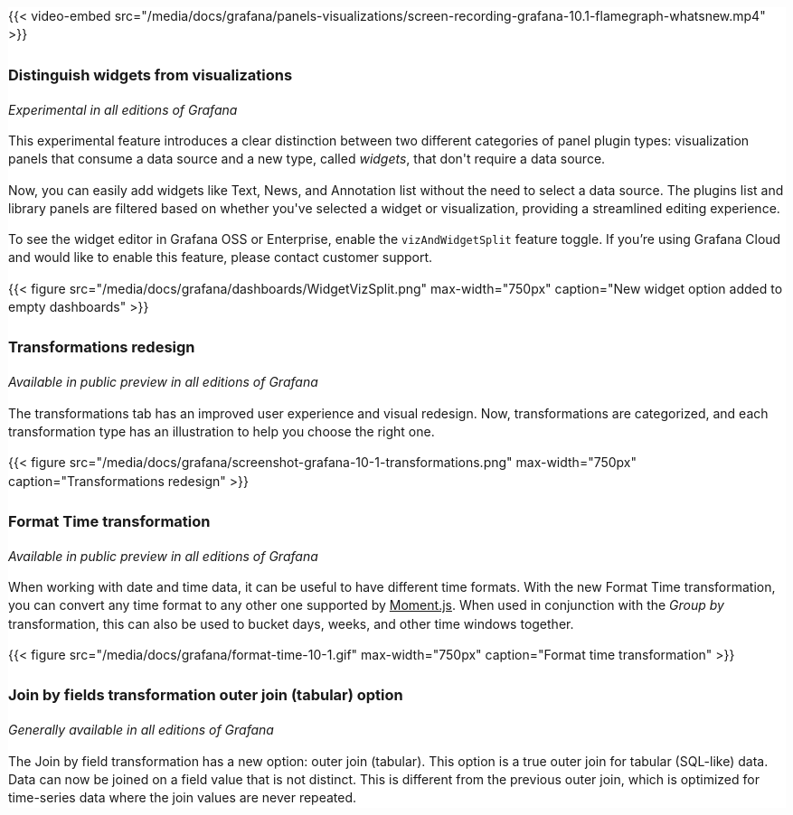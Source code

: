 {{< video-embed src="/media/docs/grafana/panels-visualizations/screen-recording-grafana-10.1-flamegraph-whatsnew.mp4" >}}

### Distinguish widgets from visualizations



_Experimental in all editions of Grafana_

This experimental feature introduces a clear distinction between two different categories of panel plugin types: visualization panels that consume a data source and a new type, called _widgets_, that don't require a data source.

Now, you can easily add widgets like Text, News, and Annotation list without the need to select a data source. The plugins list and library panels are filtered based on whether you've selected a widget or visualization, providing a streamlined editing experience.

To see the widget editor in Grafana OSS or Enterprise, enable the `vizAndWidgetSplit` feature toggle. If you’re using Grafana Cloud and would like to enable this feature, please contact customer support.

{{< figure src="/media/docs/grafana/dashboards/WidgetVizSplit.png" max-width="750px" caption="New widget option added to empty dashboards" >}}

### Transformations redesign



_Available in public preview in all editions of Grafana_

The transformations tab has an improved user experience and visual redesign. Now, transformations are categorized, and each transformation type has an illustration to help you choose the right one.

{{< figure src="/media/docs/grafana/screenshot-grafana-10-1-transformations.png" max-width="750px" caption="Transformations redesign" >}}

### Format Time transformation



_Available in public preview in all editions of Grafana_

When working with date and time data, it can be useful to have different time formats. With the new Format Time transformation, you can convert any time format to any other one supported by [Moment.js](https://momentjs.com/docs/#/displaying/). When used in conjunction with the _Group by_ transformation, this can also be used to bucket days, weeks, and other time windows together.

{{< figure src="/media/docs/grafana/format-time-10-1.gif" max-width="750px" caption="Format time transformation" >}}

### Join by fields transformation outer join (tabular) option



_Generally available in all editions of Grafana_

The Join by field transformation has a new option: outer join (tabular). This option is a true outer join for tabular (SQL-like) data. Data can now be joined on a field value that is not distinct. This is different from the previous outer join, which is optimized for time-series data where the join values are never repeated.
